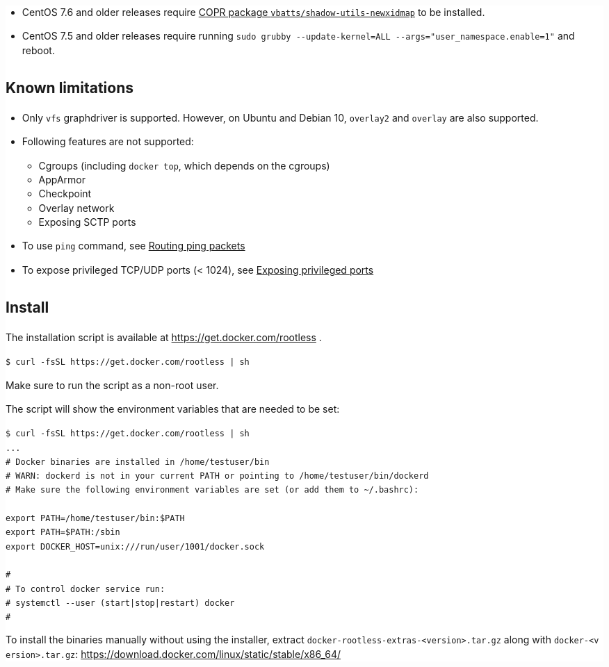 - CentOS 7.6 and older releases require [COPR package `vbatts/shadow-utils-newxidmap`](https://copr.fedorainfracloud.org/coprs/vbatts/shadow-utils-newxidmap/) to be installed.

- CentOS 7.5 and older releases require running
  `sudo grubby --update-kernel=ALL --args="user_namespace.enable=1"` and reboot.

## Known limitations

- Only `vfs` graphdriver is supported. However, on Ubuntu and Debian 10,
  `overlay2` and `overlay` are also supported.

- Following features are not supported:
  - Cgroups (including `docker top`, which depends on the cgroups)
  - AppArmor
  - Checkpoint
  - Overlay network
  - Exposing SCTP ports

- To use `ping` command, see [Routing ping packets](#routing-ping-packets)

- To expose privileged TCP/UDP ports (< 1024), see [Exposing privileged ports](#exposing-privileged-ports)

## Install

The installation script is available at https://get.docker.com/rootless .

```console
$ curl -fsSL https://get.docker.com/rootless | sh
```

Make sure to run the script as a non-root user.

The script will show the environment variables that are needed to be set:

```console
$ curl -fsSL https://get.docker.com/rootless | sh
...
# Docker binaries are installed in /home/testuser/bin
# WARN: dockerd is not in your current PATH or pointing to /home/testuser/bin/dockerd
# Make sure the following environment variables are set (or add them to ~/.bashrc):

export PATH=/home/testuser/bin:$PATH
export PATH=$PATH:/sbin
export DOCKER_HOST=unix:///run/user/1001/docker.sock

#
# To control docker service run:
# systemctl --user (start|stop|restart) docker
#
```

To install the binaries manually without using the installer, extract
`docker-rootless-extras-<version>.tar.gz` along with `docker-<version>.tar.gz`:
https://download.docker.com/linux/static/stable/x86_64/
